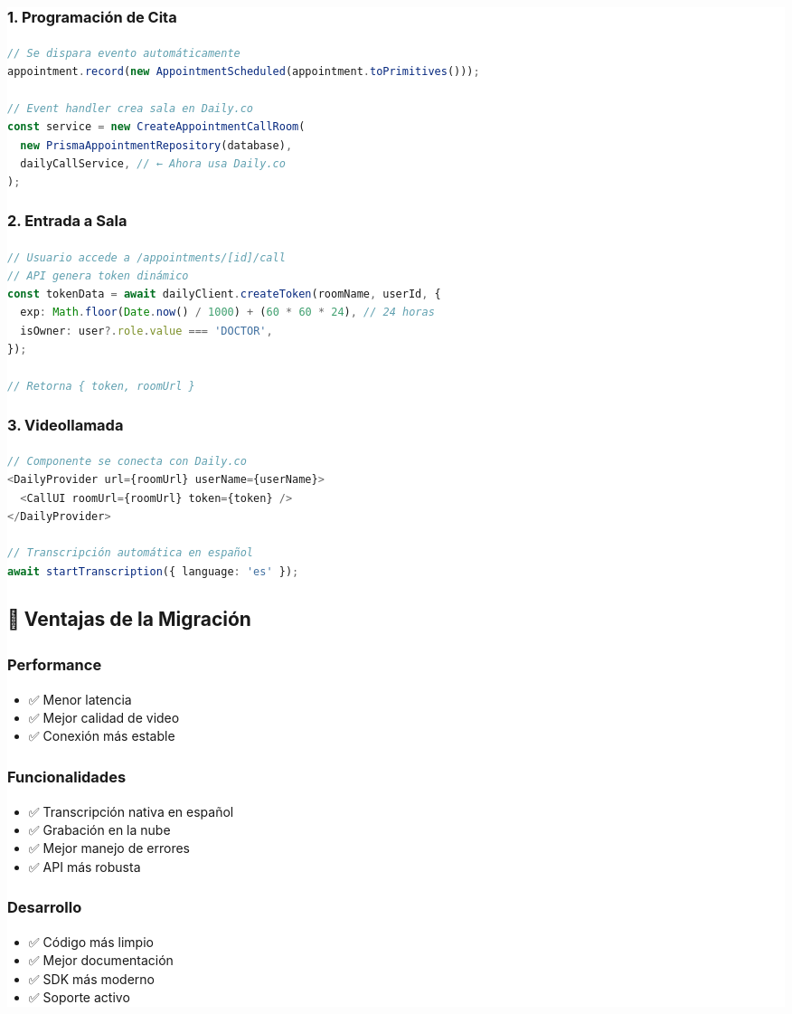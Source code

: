 ### 1. **Programación de Cita**
```typescript
// Se dispara evento automáticamente
appointment.record(new AppointmentScheduled(appointment.toPrimitives()));

// Event handler crea sala en Daily.co
const service = new CreateAppointmentCallRoom(
  new PrismaAppointmentRepository(database),
  dailyCallService, // ← Ahora usa Daily.co
);
```

### 2. **Entrada a Sala**
```typescript
// Usuario accede a /appointments/[id]/call
// API genera token dinámico
const tokenData = await dailyClient.createToken(roomName, userId, {
  exp: Math.floor(Date.now() / 1000) + (60 * 60 * 24), // 24 horas
  isOwner: user?.role.value === 'DOCTOR',
});

// Retorna { token, roomUrl }
```

### 3. **Videollamada**
```typescript
// Componente se conecta con Daily.co
<DailyProvider url={roomUrl} userName={userName}>
  <CallUI roomUrl={roomUrl} token={token} />
</DailyProvider>

// Transcripción automática en español
await startTranscription({ language: 'es' });
```

## 🚀 Ventajas de la Migración

### **Performance**
- ✅ Menor latencia
- ✅ Mejor calidad de video
- ✅ Conexión más estable

### **Funcionalidades**
- ✅ Transcripción nativa en español
- ✅ Grabación en la nube
- ✅ Mejor manejo de errores
- ✅ API más robusta

### **Desarrollo**
- ✅ Código más limpio
- ✅ Mejor documentación
- ✅ SDK más moderno
- ✅ Soporte activo
